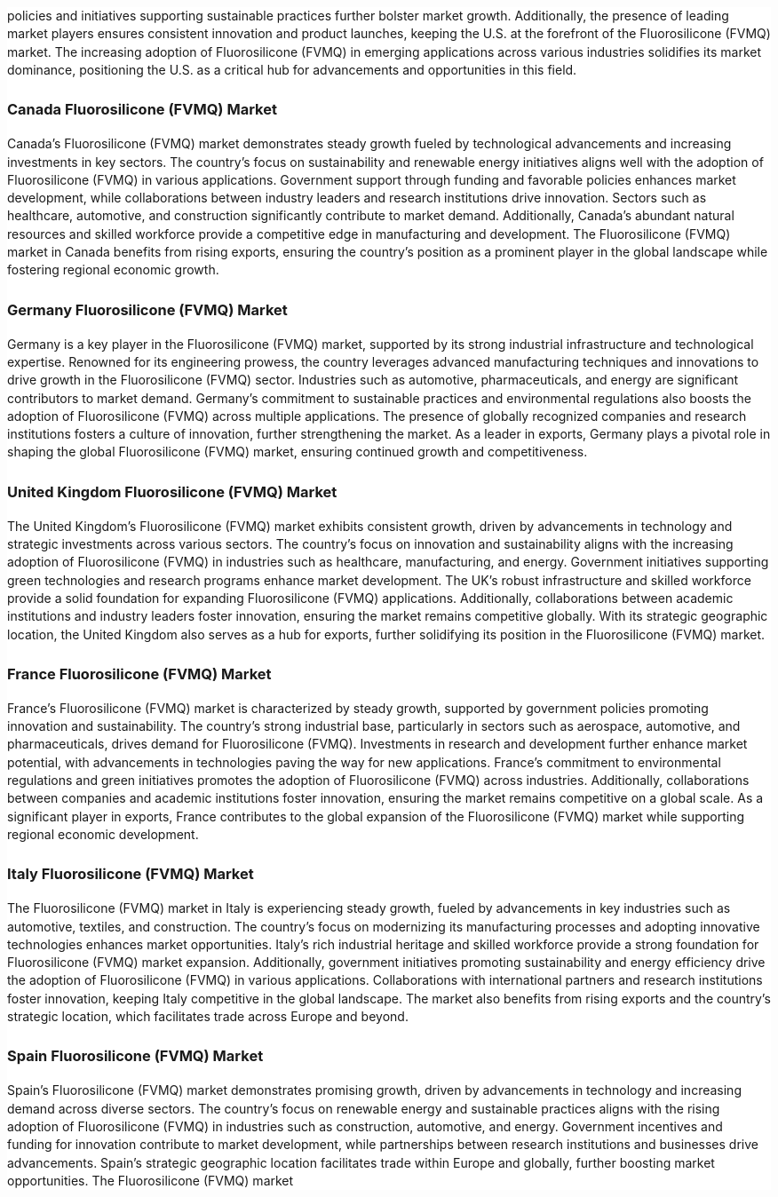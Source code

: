 policies and initiatives supporting sustainable practices further bolster market growth. Additionally, the presence of leading market players ensures consistent innovation and product launches, keeping the U.S. at the forefront of the Fluorosilicone (FVMQ) market. The increasing adoption of Fluorosilicone (FVMQ) in emerging applications across various industries solidifies its market dominance, positioning the U.S. as a critical hub for advancements and opportunities in this field.</p><h3>Canada Fluorosilicone (FVMQ) Market</h3><p>Canada&rsquo;s Fluorosilicone (FVMQ) market demonstrates steady growth fueled by technological advancements and increasing investments in key sectors. The country&rsquo;s focus on sustainability and renewable energy initiatives aligns well with the adoption of Fluorosilicone (FVMQ) in various applications. Government support through funding and favorable policies enhances market development, while collaborations between industry leaders and research institutions drive innovation. Sectors such as healthcare, automotive, and construction significantly contribute to market demand. Additionally, Canada&rsquo;s abundant natural resources and skilled workforce provide a competitive edge in manufacturing and development. The Fluorosilicone (FVMQ) market in Canada benefits from rising exports, ensuring the country&rsquo;s position as a prominent player in the global landscape while fostering regional economic growth.</p><h3>Germany Fluorosilicone (FVMQ) Market</h3><p>Germany is a key player in the Fluorosilicone (FVMQ) market, supported by its strong industrial infrastructure and technological expertise. Renowned for its engineering prowess, the country leverages advanced manufacturing techniques and innovations to drive growth in the Fluorosilicone (FVMQ) sector. Industries such as automotive, pharmaceuticals, and energy are significant contributors to market demand. Germany&rsquo;s commitment to sustainable practices and environmental regulations also boosts the adoption of Fluorosilicone (FVMQ) across multiple applications. The presence of globally recognized companies and research institutions fosters a culture of innovation, further strengthening the market. As a leader in exports, Germany plays a pivotal role in shaping the global Fluorosilicone (FVMQ) market, ensuring continued growth and competitiveness.</p><h3>United Kingdom Fluorosilicone (FVMQ) Market</h3><p>The United Kingdom&rsquo;s Fluorosilicone (FVMQ) market exhibits consistent growth, driven by advancements in technology and strategic investments across various sectors. The country&rsquo;s focus on innovation and sustainability aligns with the increasing adoption of Fluorosilicone (FVMQ) in industries such as healthcare, manufacturing, and energy. Government initiatives supporting green technologies and research programs enhance market development. The UK&rsquo;s robust infrastructure and skilled workforce provide a solid foundation for expanding Fluorosilicone (FVMQ) applications. Additionally, collaborations between academic institutions and industry leaders foster innovation, ensuring the market remains competitive globally. With its strategic geographic location, the United Kingdom also serves as a hub for exports, further solidifying its position in the Fluorosilicone (FVMQ) market.</p><h3>France Fluorosilicone (FVMQ) Market</h3><p>France&rsquo;s Fluorosilicone (FVMQ) market is characterized by steady growth, supported by government policies promoting innovation and sustainability. The country&rsquo;s strong industrial base, particularly in sectors such as aerospace, automotive, and pharmaceuticals, drives demand for Fluorosilicone (FVMQ). Investments in research and development further enhance market potential, with advancements in technologies paving the way for new applications. France&rsquo;s commitment to environmental regulations and green initiatives promotes the adoption of Fluorosilicone (FVMQ) across industries. Additionally, collaborations between companies and academic institutions foster innovation, ensuring the market remains competitive on a global scale. As a significant player in exports, France contributes to the global expansion of the Fluorosilicone (FVMQ) market while supporting regional economic development.</p><h3>Italy Fluorosilicone (FVMQ) Market</h3><p>The Fluorosilicone (FVMQ) market in Italy is experiencing steady growth, fueled by advancements in key industries such as automotive, textiles, and construction. The country&rsquo;s focus on modernizing its manufacturing processes and adopting innovative technologies enhances market opportunities. Italy&rsquo;s rich industrial heritage and skilled workforce provide a strong foundation for Fluorosilicone (FVMQ) market expansion. Additionally, government initiatives promoting sustainability and energy efficiency drive the adoption of Fluorosilicone (FVMQ) in various applications. Collaborations with international partners and research institutions foster innovation, keeping Italy competitive in the global landscape. The market also benefits from rising exports and the country&rsquo;s strategic location, which facilitates trade across Europe and beyond.</p><h3>Spain Fluorosilicone (FVMQ) Market</h3><p>Spain&rsquo;s Fluorosilicone (FVMQ) market demonstrates promising growth, driven by advancements in technology and increasing demand across diverse sectors. The country&rsquo;s focus on renewable energy and sustainable practices aligns with the rising adoption of Fluorosilicone (FVMQ) in industries such as construction, automotive, and energy. Government incentives and funding for innovation contribute to market development, while partnerships between research institutions and businesses drive advancements. Spain&rsquo;s strategic geographic location facilitates trade within Europe and globally, further boosting market opportunities. The Fluorosilicone (FVMQ) market